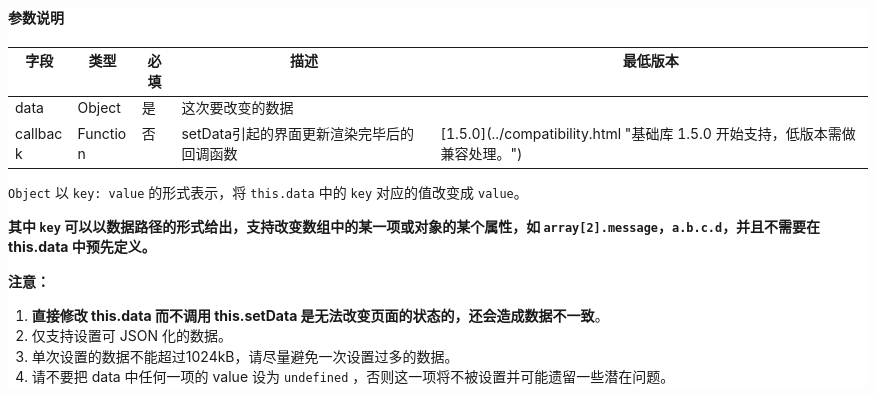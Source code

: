 #### 参数说明

<table>

<thead>

<tr>

<th>字段</th>

<th>类型</th>

<th>必填</th>

<th>描述</th>

<th>最低版本</th>

</tr>

</thead>

<tbody>

<tr>

<td>data</td>

<td>Object</td>

<td>是</td>

<td>这次要改变的数据</td>

<td></td>

</tr>

<tr>

<td>callback</td>

<td>Function</td>

<td>否</td>

<td>setData引起的界面更新渲染完毕后的回调函数</td>

<td>[1.5.0](../compatibility.html "基础库 1.5.0 开始支持，低版本需做兼容处理。")</td>

</tr>

</tbody>

</table>

`Object` 以 `key: value` 的形式表示，将 `this.data` 中的 `key` 对应的值改变成 `value`。

**其中 `key` 可以以数据路径的形式给出，支持改变数组中的某一项或对象的某个属性，如 `array[2].message`，`a.b.c.d`，并且不需要在 this.data 中预先定义。**

**注意：**

1.  **直接修改 this.data 而不调用 this.setData 是无法改变页面的状态的，还会造成数据不一致**。
2.  仅支持设置可 JSON 化的数据。
3.  单次设置的数据不能超过1024kB，请尽量避免一次设置过多的数据。
4.  请不要把 data 中任何一项的 value 设为 `undefined` ，否则这一项将不被设置并可能遗留一些潜在问题。
